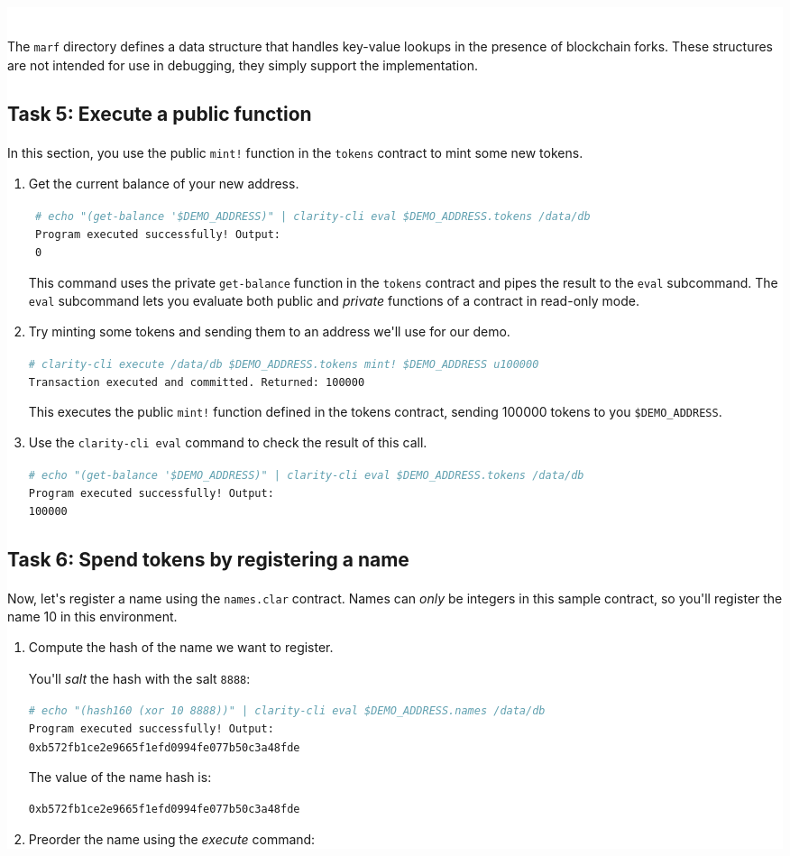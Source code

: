 <img src="../images/sqlite-contract.png" alt="">

The `marf` directory defines a data structure that handles key-value lookups in the presence of blockchain forks. These structures are not intended for use in debugging, they simply support the implementation.


## Task 5: Execute a public function

In this section, you use the public `mint!` function in the  `tokens` contract to mint some new tokens. 

1. Get the current balance of your new address.

   ```bash
    # echo "(get-balance '$DEMO_ADDRESS)" | clarity-cli eval $DEMO_ADDRESS.tokens /data/db
    Program executed successfully! Output: 
    0
    ```

    This command uses the private `get-balance` function in the `tokens` contract and pipes the result to the `eval` subcommand. The `eval` subcommand lets you evaluate both public and _private_ functions of a contract in read-only mode.

2. Try minting some tokens and sending them to an address we'll use for our demo.

    ```bash
    # clarity-cli execute /data/db $DEMO_ADDRESS.tokens mint! $DEMO_ADDRESS u100000
    Transaction executed and committed. Returned: 100000
    ```

    This executes the public `mint!` function defined in the tokens contract, sending 100000 tokens to you `$DEMO_ADDRESS`.

3. Use the `clarity-cli eval` command to check the result of this call.

    ```bash
    # echo "(get-balance '$DEMO_ADDRESS)" | clarity-cli eval $DEMO_ADDRESS.tokens /data/db
    Program executed successfully! Output: 
    100000
    ```

## Task 6: Spend tokens by registering a name 

Now, let's register a name using the `names.clar` contract. Names can _only_ be integers in this sample contract, so you'll register the name 10 in this environment.

1. Compute the hash of the name we want to register. 

   You'll _salt_ the hash with the salt `8888`:

    ```bash
    # echo "(hash160 (xor 10 8888))" | clarity-cli eval $DEMO_ADDRESS.names /data/db
    Program executed successfully! Output: 
    0xb572fb1ce2e9665f1efd0994fe077b50c3a48fde
    ```

    The value of the name hash is:

    ```
    0xb572fb1ce2e9665f1efd0994fe077b50c3a48fde
    ```

2. Preorder the name using the _execute_ command:

   ```